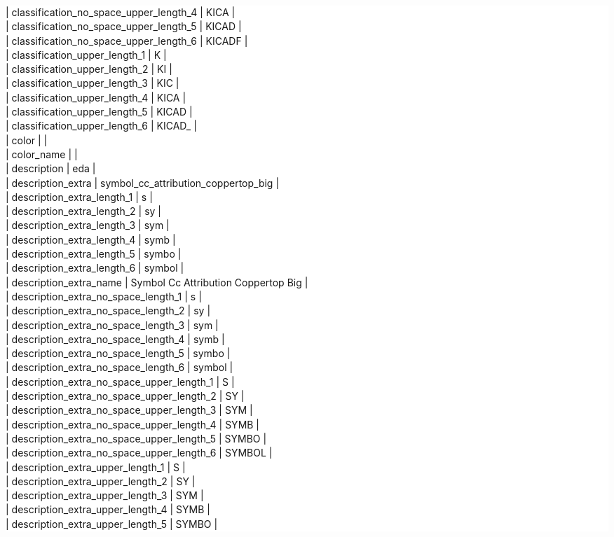 | classification_no_space_upper_length_4 | KICA |  
| classification_no_space_upper_length_5 | KICAD |  
| classification_no_space_upper_length_6 | KICADF |  
| classification_upper_length_1 | K |  
| classification_upper_length_2 | KI |  
| classification_upper_length_3 | KIC |  
| classification_upper_length_4 | KICA |  
| classification_upper_length_5 | KICAD |  
| classification_upper_length_6 | KICAD_ |  
| color |  |  
| color_name |  |  
| description | eda |  
| description_extra | symbol_cc_attribution_coppertop_big |  
| description_extra_length_1 | s |  
| description_extra_length_2 | sy |  
| description_extra_length_3 | sym |  
| description_extra_length_4 | symb |  
| description_extra_length_5 | symbo |  
| description_extra_length_6 | symbol |  
| description_extra_name | Symbol Cc Attribution Coppertop Big |  
| description_extra_no_space_length_1 | s |  
| description_extra_no_space_length_2 | sy |  
| description_extra_no_space_length_3 | sym |  
| description_extra_no_space_length_4 | symb |  
| description_extra_no_space_length_5 | symbo |  
| description_extra_no_space_length_6 | symbol |  
| description_extra_no_space_upper_length_1 | S |  
| description_extra_no_space_upper_length_2 | SY |  
| description_extra_no_space_upper_length_3 | SYM |  
| description_extra_no_space_upper_length_4 | SYMB |  
| description_extra_no_space_upper_length_5 | SYMBO |  
| description_extra_no_space_upper_length_6 | SYMBOL |  
| description_extra_upper_length_1 | S |  
| description_extra_upper_length_2 | SY |  
| description_extra_upper_length_3 | SYM |  
| description_extra_upper_length_4 | SYMB |  
| description_extra_upper_length_5 | SYMBO |  